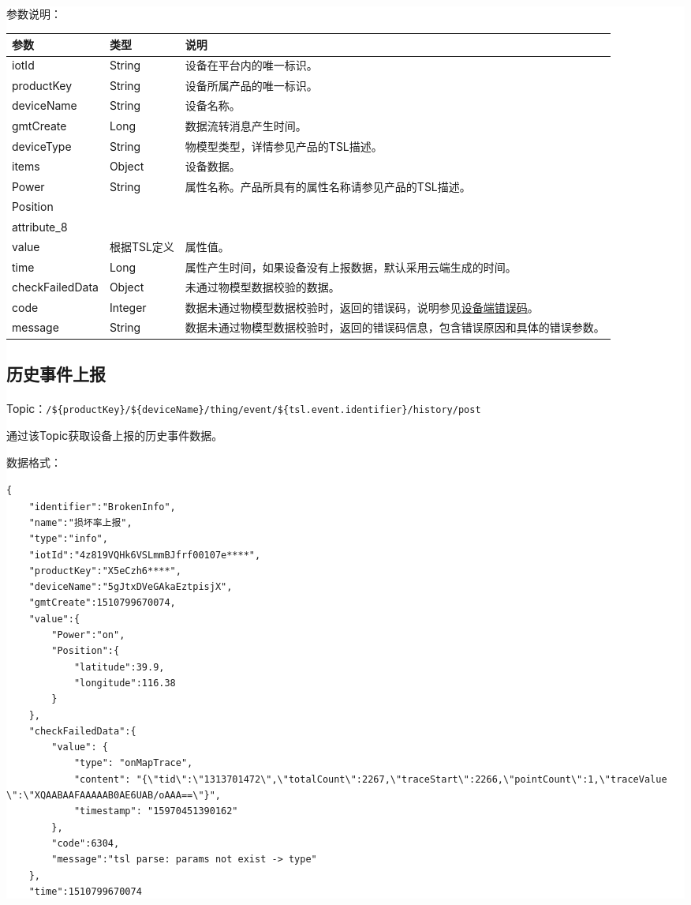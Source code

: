 参数说明：

|参数|类型|说明|
|:-|:-|:-|
|iotId|String|设备在平台内的唯一标识。|
|productKey|String|设备所属产品的唯一标识。|
|deviceName|String|设备名称。|
|gmtCreate|Long|数据流转消息产生时间。|
|deviceType|String|物模型类型，详情参见产品的TSL描述。|
|items|Object|设备数据。|
|Power|String|属性名称。产品所具有的属性名称请参见产品的TSL描述。|
|Position|
|attribute\_8|
|value|根据TSL定义|属性值。|
|time|Long|属性产生时间，如果设备没有上报数据，默认采用云端生成的时间。|
|checkFailedData|Object|未通过物模型数据校验的数据。|
|code|Integer|数据未通过物模型数据校验时，返回的错误码，说明参见[设备端错误码](/cn.zh-CN/设备管理/设备端错误码.md)。|
|message|String|数据未通过物模型数据校验时，返回的错误码信息，包含错误原因和具体的错误参数。|

## 历史事件上报

Topic：`/${productKey}/${deviceName}/thing/event/${tsl.event.identifier}/history/post`

通过该Topic获取设备上报的历史事件数据。

数据格式：

```
{
    "identifier":"BrokenInfo",
    "name":"损坏率上报",
    "type":"info",
    "iotId":"4z819VQHk6VSLmmBJfrf00107e****",
    "productKey":"X5eCzh6****",
    "deviceName":"5gJtxDVeGAkaEztpisjX",
    "gmtCreate":1510799670074,
    "value":{
        "Power":"on",
        "Position":{
            "latitude":39.9,
            "longitude":116.38
        }
    },
    "checkFailedData":{
        "value": {
            "type": "onMapTrace",
            "content": "{\"tid\":\"1313701472\",\"totalCount\":2267,\"traceStart\":2266,\"pointCount\":1,\"traceValue\":\"XQAABAAFAAAAAB0AE6UAB/oAAA==\"}",
            "timestamp": "15970451390162"
        },
        "code":6304,
        "message":"tsl parse: params not exist -> type"
    },
    "time":1510799670074
```